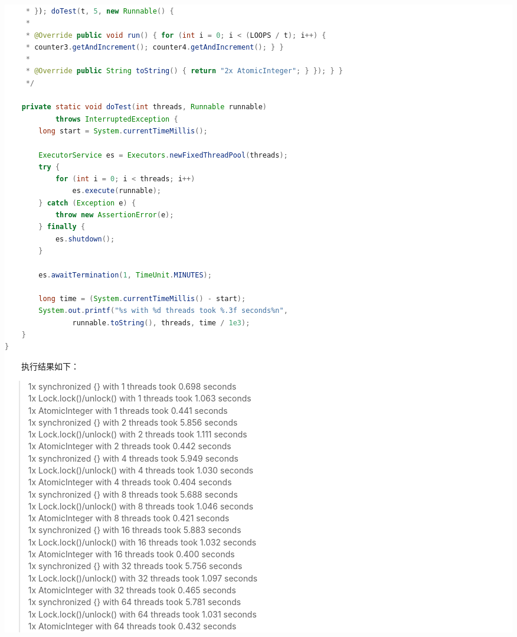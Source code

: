 ```java
	 * }); doTest(t, 5, new Runnable() {
	 * 
	 * @Override public void run() { for (int i = 0; i < (LOOPS / t); i++) {
	 * counter3.getAndIncrement(); counter4.getAndIncrement(); } }
	 * 
	 * @Override public String toString() { return "2x AtomicInteger"; } }); } }
	 */

	private static void doTest(int threads, Runnable runnable)
			throws InterruptedException {
		long start = System.currentTimeMillis();

		ExecutorService es = Executors.newFixedThreadPool(threads);
		try {
			for (int i = 0; i < threads; i++)
				es.execute(runnable);
		} catch (Exception e) {
			throw new AssertionError(e);
		} finally {
			es.shutdown();
		}

		es.awaitTermination(1, TimeUnit.MINUTES);

		long time = (System.currentTimeMillis() - start);
		System.out.printf("%s with %d threads took %.3f seconds%n",
				runnable.toString(), threads, time / 1e3);
	}
}
```

　　执行结果如下：
>1x synchronized {} with 1 threads took 0.698 seconds   
>1x Lock.lock()/unlock() with 1 threads took 1.063 seconds   
>1x AtomicInteger with 1 threads took 0.441 seconds   
>1x synchronized {} with 2 threads took 5.856 seconds   
>1x Lock.lock()/unlock() with 2 threads took 1.111 seconds   
>1x AtomicInteger with 2 threads took 0.442 seconds   
>1x synchronized {} with 4 threads took 5.949 seconds   
>1x Lock.lock()/unlock() with 4 threads took 1.030 seconds   
>1x AtomicInteger with 4 threads took 0.404 seconds   
>1x synchronized {} with 8 threads took 5.688 seconds   
>1x Lock.lock()/unlock() with 8 threads took 1.046 seconds   
>1x AtomicInteger with 8 threads took 0.421 seconds   
>1x synchronized {} with 16 threads took 5.883 seconds   
>1x Lock.lock()/unlock() with 16 threads took 1.032 seconds   
>1x AtomicInteger with 16 threads took 0.400 seconds   
>1x synchronized {} with 32 threads took 5.756 seconds   
>1x Lock.lock()/unlock() with 32 threads took 1.097 seconds   
>1x AtomicInteger with 32 threads took 0.465 seconds   
>1x synchronized {} with 64 threads took 5.781 seconds   
>1x Lock.lock()/unlock() with 64 threads took 1.031 seconds   
>1x AtomicInteger with 64 threads took 0.432 seconds   
